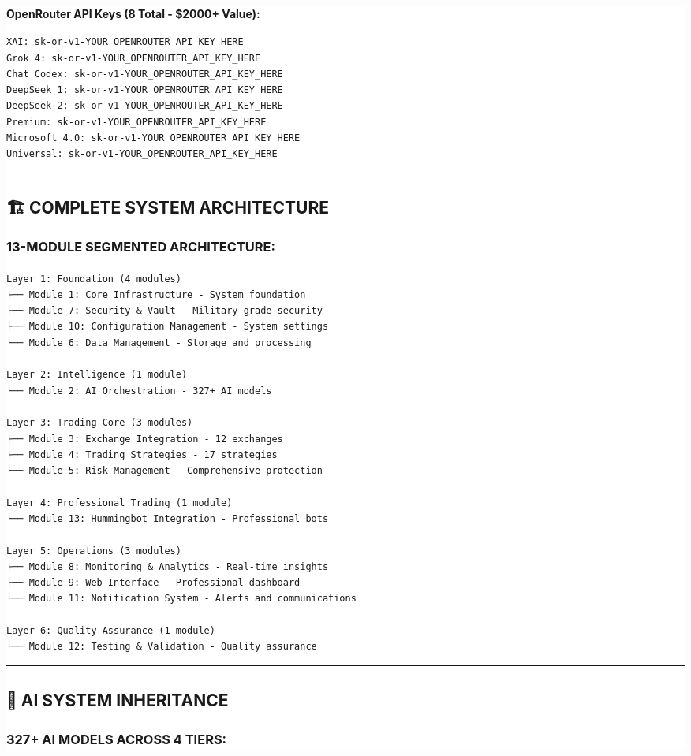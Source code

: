 **OpenRouter API Keys (8 Total - $2000+ Value):**
```
XAI: sk-or-v1-YOUR_OPENROUTER_API_KEY_HERE
Grok 4: sk-or-v1-YOUR_OPENROUTER_API_KEY_HERE
Chat Codex: sk-or-v1-YOUR_OPENROUTER_API_KEY_HERE
DeepSeek 1: sk-or-v1-YOUR_OPENROUTER_API_KEY_HERE
DeepSeek 2: sk-or-v1-YOUR_OPENROUTER_API_KEY_HERE
Premium: sk-or-v1-YOUR_OPENROUTER_API_KEY_HERE
Microsoft 4.0: sk-or-v1-YOUR_OPENROUTER_API_KEY_HERE
Universal: sk-or-v1-YOUR_OPENROUTER_API_KEY_HERE
```

---

## 🏗️ COMPLETE SYSTEM ARCHITECTURE

### **13-MODULE SEGMENTED ARCHITECTURE:**

```
Layer 1: Foundation (4 modules)
├── Module 1: Core Infrastructure - System foundation
├── Module 7: Security & Vault - Military-grade security
├── Module 10: Configuration Management - System settings
└── Module 6: Data Management - Storage and processing

Layer 2: Intelligence (1 module)
└── Module 2: AI Orchestration - 327+ AI models

Layer 3: Trading Core (3 modules)
├── Module 3: Exchange Integration - 12 exchanges
├── Module 4: Trading Strategies - 17 strategies
└── Module 5: Risk Management - Comprehensive protection

Layer 4: Professional Trading (1 module)
└── Module 13: Hummingbot Integration - Professional bots

Layer 5: Operations (3 modules)
├── Module 8: Monitoring & Analytics - Real-time insights
├── Module 9: Web Interface - Professional dashboard
└── Module 11: Notification System - Alerts and communications

Layer 6: Quality Assurance (1 module)
└── Module 12: Testing & Validation - Quality assurance
```

---

## 🤖 AI SYSTEM INHERITANCE

### **327+ AI MODELS ACROSS 4 TIERS:**

